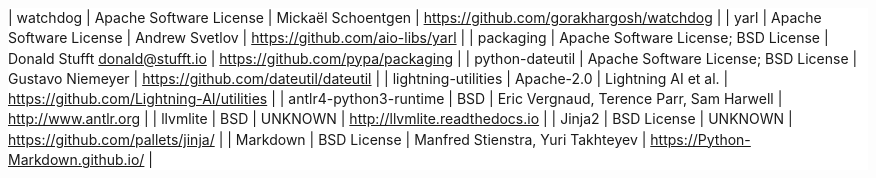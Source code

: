 | watchdog                      | Apache Software License                                       | Mickaël Schoentgen                                                                                                                                                                                                                                                                                                                                                                                                                                                                                      | https://github.com/gorakhargosh/watchdog                         |
| yarl                          | Apache Software License                                       | Andrew Svetlov                                                                                                                                                                                                                                                                                                                                                                                                                                                                                          | https://github.com/aio-libs/yarl                                 |
| packaging                     | Apache Software License; BSD License                          | Donald Stufft <donald@stufft.io>                                                                                                                                                                                                                                                                                                                                                                                                                                                                        | https://github.com/pypa/packaging                                |
| python-dateutil               | Apache Software License; BSD License                          | Gustavo Niemeyer                                                                                                                                                                                                                                                                                                                                                                                                                                                                                        | https://github.com/dateutil/dateutil                             |
| lightning-utilities           | Apache-2.0                                                    | Lightning AI et al.                                                                                                                                                                                                                                                                                                                                                                                                                                                                                     | https://github.com/Lightning-AI/utilities                        |
| antlr4-python3-runtime        | BSD                                                           | Eric Vergnaud, Terence Parr, Sam Harwell                                                                                                                                                                                                                                                                                                                                                                                                                                                                | http://www.antlr.org                                             |
| llvmlite                      | BSD                                                           | UNKNOWN                                                                                                                                                                                                                                                                                                                                                                                                                                                                                                 | http://llvmlite.readthedocs.io                                   |
| Jinja2                        | BSD License                                                   | UNKNOWN                                                                                                                                                                                                                                                                                                                                                                                                                                                                                                 | https://github.com/pallets/jinja/                                |
| Markdown                      | BSD License                                                   | Manfred Stienstra, Yuri Takhteyev                                                                                                                                                                                                                                                                                                                                                                                                                                                                       | https://Python-Markdown.github.io/                               |